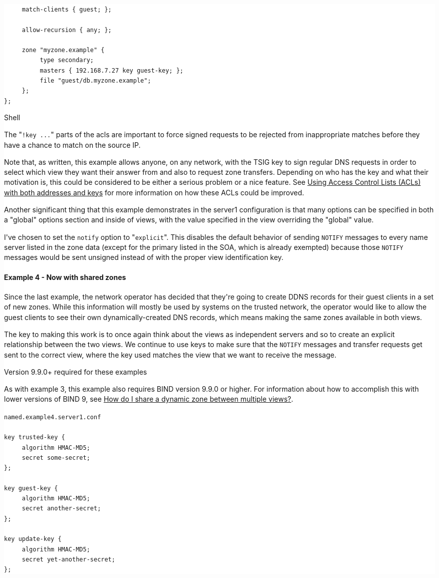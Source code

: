 ```shell
     match-clients { guest; };
     
     allow-recursion { any; };
     
     zone "myzone.example" {
          type secondary;
          masters { 192.168.7.27 key guest-key; };
          file "guest/db.myzone.example";
     };
};
```

Shell

The "`!key ...`" parts of the acls are  important to force signed requests to be rejected from inappropriate  matches before they have a chance to match on the source IP.

Note that, as written, this  example allows anyone, on any network,  with the TSIG key to sign regular DNS requests in order to select which  view they want their answer from and also to request zone transfers.  Depending on who has the key and what their motivation is, this could be considered to be either a serious problem or a nice feature. See [Using Access Control Lists (ACLs) with both addresses and keys](https://kb.isc.org/docs/aa-00723) for more information on how these ACLs could be improved.

Another significant thing that this example demonstrates in the  server1 configuration is that many options can be specified in both a  "global" options section and inside of views, with the value specified  in the view overriding the "global" value.

I've chosen to set the `notify` option to "`explicit`". This disables the default behavior of sending `NOTIFY` messages to every name server listed in the zone data (except for the  primary listed in the SOA, which is already exempted) because those `NOTIFY` messages would be sent unsigned instead of with the proper view identification key.

#### Example 4 - Now with shared zones

Since the last example, the network operator has decided that they're going to create DDNS records for their guest clients in a set of new  zones. While this information will mostly be used by systems on the  trusted network, the operator would like to allow the guest clients to  see their own dynamically-created DNS records, which means making the  same zones available in both views.

The key to making this work is to once again think about the views as independent servers and so to create an explicit relationship between  the two views. We continue to use keys to make sure that the `NOTIFY` messages and transfer requests get sent to the correct view, where the  key used matches the view that we want to receive the message.

Version 9.9.0+ required for these examples

 As with example 3, this example also  requires BIND version 9.9.0 or higher. For information about how to  accomplish this with lower versions of BIND 9, see [How do I share a dynamic zone between multiple views?](https://kb.isc.org/docs/aa-00295).

```shell
named.example4.server1.conf

key trusted-key {
     algorithm HMAC-MD5;
     secret some-secret;
};

key guest-key {
     algorithm HMAC-MD5;
     secret another-secret;
};

key update-key {
     algorithm HMAC-MD5;
     secret yet-another-secret;
};
```